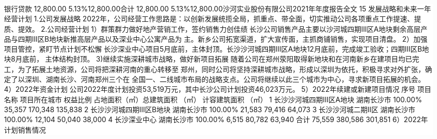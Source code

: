银行贷款
12,800.00
5.13%12,800.00合计
12,800.00
5.13%12,800.00沙河实业股份有限公司2021年年度报告全文
15
发展战略和未来一年经营计划
1.公司发展战略
2022年，公司经营工作思路是：以创新发展统揽全局，抓重点、带全面，切实推动公司各项重点工作提速、提质、提效。
2.公司经营计划
1）群策群力做好地产营销工作，签约销售力创佳绩
长沙公司销售产品主要以沙河城四期Ⅲ区A地块剩余高层产品与四期Ⅲ区B地块新推高层产品以及深业中心公寓产品为
主。新乡公司拓宽渠道，扩大宣传面，主抓商铺销售，实现项目清盘。
2）加强项目管控，紧盯节点计划不松懈
长沙深业中心项目5月底前，主体封顶。长沙沙河城四期Ⅲ区A地块12月底前，完成竣工验收；四期Ⅲ区B地块8月底前，
主体结构封顶。
3)继续实施深耕城市战略，做好新项目拓展
随着公司在郑州荥阳取得新地块和在河南新乡在建项目均已完工，为了拓展土地资源，公司将把深耕河南的重心转移至
郑州，同时公司将坚持深耕城市战略，形成以深圳为依托，积极寻求对外扩张，确定了以深圳、湖南长沙、河南郑州三个在
全国一、二线城市布局的战略支点。公司将继续以此三个城市为中心，寻求新项目拓展的机会。
4）2022年资金计划
公司2022年度计划投资53,519万元，其中长沙公司计划投资46,023万元。
5）2022年续建或新建项目情况
序号
项目名称
项目所在城市
权益比例
占地面积（㎡）总建筑面积
（㎡）
计容建筑面积
（㎡）
1
长沙沙河城四期III区A地块
湖南长沙市
100.00%
35,357
170,348
135,838
2
长沙沙河城四期III区B地块
湖南长沙市
100.00%
21,583
79,416
64,073
3
长沙沙河城二期II区
湖南长沙市
100.00%
12,104
50,040
38,000
4
长沙深业中心
湖南长沙市
100.00%
6,515
80,782
63,940
合计
75,559
380,586
301,851
6）2022年计划销售情况